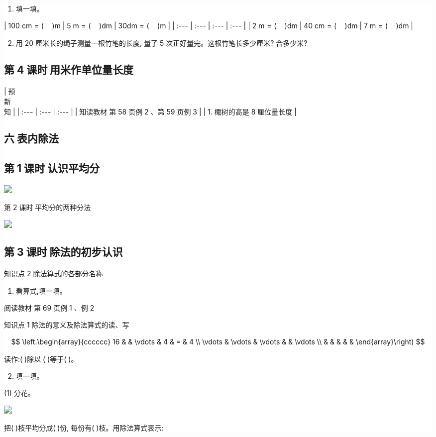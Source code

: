 1. 填一填。

| $100 \mathrm{~cm}=(\quad) \mathrm{m}$ | $5 \mathrm{~m}=(\quad) \mathrm{dm}$ | $30 \mathrm{dm}=(\quad) \mathrm{m}$ |
| :--- | :--- | :--- | :--- |
| $2 \mathrm{~m}=(\quad) \mathrm{dm}$ | $40 \mathrm{~cm}=(\quad) \mathrm{dm}$ | $7 \mathrm{~m}=(\quad) \mathrm{dm}$ |

2. 用 20 厘米长的绳子测量一根竹笔的长度, 量了 5 次正好量完。这根竹笔长多少厘米? 合多少米?

## 第 4 课时 用米作单位量长度

| 预 <br> 新 <br> 知 |
| :--- | :--- | :--- |
| 知读教材 第 58 页例 2 、第 59 页例 3 |
| 1. 棷树的高是 8 厘位量长度 |

## 六 表内除法

## 第 1 课时 认识平均分

![](https://cdn.mathpix.com/cropped/2024_04_30_3c7f83bc4c1ea4c6e10cg-21.jpg?height=519&width=1276&top_left_y=371&top_left_x=192)

第 2 课时 平均分的两种分法

![](https://cdn.mathpix.com/cropped/2024_04_30_3c7f83bc4c1ea4c6e10cg-21.jpg?height=1122&width=1279&top_left_y=990&top_left_x=190)

## 第 3 课时 除法的初步认识

知识点 2 除法算式的各部分名称

1. 看算式,填一填。

阅读教材 第 69 页例 1 、例 2

知识点 1 除法的意义及除法算式的读、写

$$
\left.\begin{array}{cccccc}
16 & & \vdots & 4 & = & 4 \\
\vdots & \vdots & \vdots & & \vdots \\
& & & & &
\end{array}\right)
$$

读作:( )除以 ( )等于( )。

2. 填一填。

(1) 分花。

![](https://cdn.mathpix.com/cropped/2024_04_30_3c7f83bc4c1ea4c6e10cg-22.jpg?height=159&width=490&top_left_y=984&top_left_x=669)

把( )枝平均分成( )份, 每份有( )枝。用除法算式表示:
